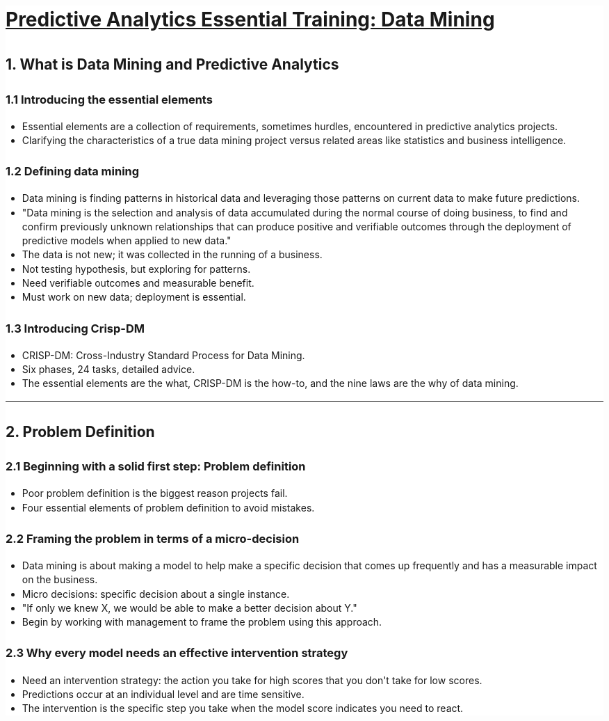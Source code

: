 # [Predictive Analytics Essential Training: Data Mining](https://www.linkedin.com/learning/predictive-analytics-essential-training-data-mining/data-mining-and-predictive-analytics-24925114?u=69919578)

## 1. What is Data Mining and Predictive Analytics

### 1.1 Introducing the essential elements
- Essential elements are a collection of requirements, sometimes hurdles, encountered in predictive analytics projects.
- Clarifying the characteristics of a true data mining project versus related areas like statistics and business intelligence.

### 1.2 Defining data mining
- Data mining is finding patterns in historical data and leveraging those patterns on current data to make future predictions.
- "Data mining is the selection and analysis of data accumulated during the normal course of doing business, to find and confirm previously unknown relationships that can produce positive and verifiable outcomes through the deployment of predictive models when applied to new data."
- The data is not new; it was collected in the running of a business.
- Not testing hypothesis, but exploring for patterns.
- Need verifiable outcomes and measurable benefit.
- Must work on new data; deployment is essential.

### 1.3 Introducing Crisp-DM
- CRISP-DM: Cross-Industry Standard Process for Data Mining.
- Six phases, 24 tasks, detailed advice.
- The essential elements are the what, CRISP-DM is the how-to, and the nine laws are the why of data mining.

---

## 2. Problem Definition

### 2.1 Beginning with a solid first step: Problem definition
- Poor problem definition is the biggest reason projects fail.
- Four essential elements of problem definition to avoid mistakes.

### 2.2 Framing the problem in terms of a micro-decision
- Data mining is about making a model to help make a specific decision that comes up frequently and has a measurable impact on the business.
- Micro decisions: specific decision about a single instance.
- "If only we knew X, we would be able to make a better decision about Y."
- Begin by working with management to frame the problem using this approach.

### 2.3 Why every model needs an effective intervention strategy
- Need an intervention strategy: the action you take for high scores that you don't take for low scores.
- Predictions occur at an individual level and are time sensitive.
- The intervention is the specific step you take when the model score indicates you need to react.
